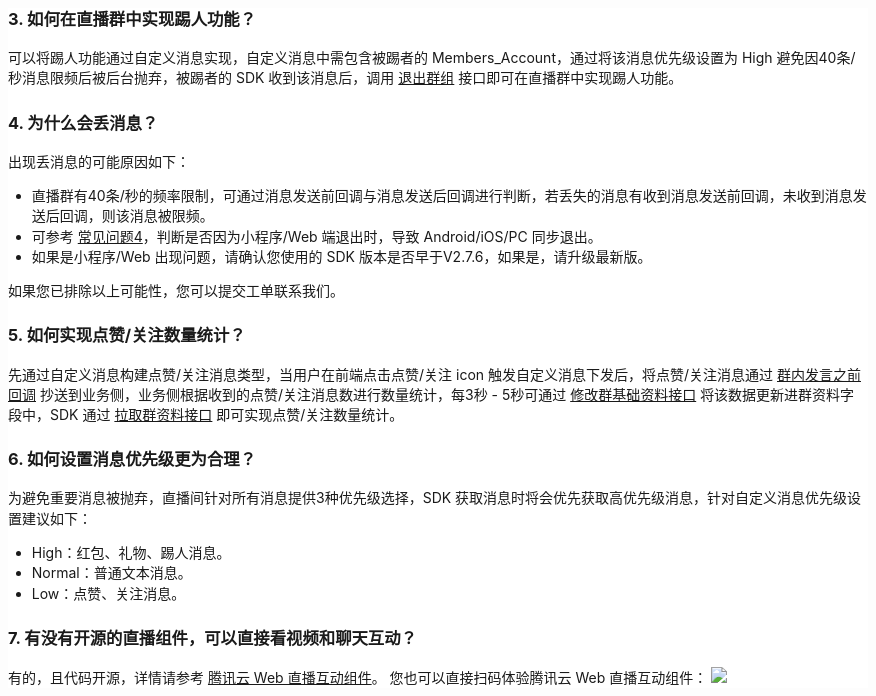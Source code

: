 ### 3. 如何在直播群中实现踢人功能？

可以将踢人功能通过自定义消息实现，自定义消息中需包含被踢者的 Members_Account，通过将该消息优先级设置为 High 避免因40条/秒消息限频后被后台抛弃，被踢者的 SDK 收到该消息后，调用 [退出群组](https://cloud.tencent.com/document/product/269/44498#.E7.BE.A4.E7.BB.84.E7.9B.B8.E5.85.B3.E6.8E.A5.E5.8F.A3) 接口即可在直播群中实现踢人功能。

### 4. 为什么会丢消息？

出现丢消息的可能原因如下：

- 直播群有40条/秒的频率限制，可通过消息发送前回调与消息发送后回调进行判断，若丢失的消息有收到消息发送前回调，未收到消息发送后回调，则该消息被限频。
- 可参考 [常见问题4](#p4)，判断是否因为小程序/Web 端退出时，导致 Android/iOS/PC 同步退出。
- 如果是小程序/Web 出现问题，请确认您使用的 SDK 版本是否早于V2.7.6，如果是，请升级最新版。

如果您已排除以上可能性，您可以提交工单联系我们。

### 5. 如何实现点赞/关注数量统计？

先通过自定义消息构建点赞/关注消息类型，当用户在前端点击点赞/关注 icon 触发自定义消息下发后，将点赞/关注消息通过 [群内发言之前回调](https://cloud.tencent.com/document/product/269/1619) 抄送到业务侧，业务侧根据收到的点赞/关注消息数进行数量统计，每3秒 - 5秒可通过 [修改群基础资料接口](https://cloud.tencent.com/document/product/269/1620) 将该数据更新进群资料字段中，SDK 通过 [拉取群资料接口](https://cloud.tencent.com/document/product/269/44498#.E7.BE.A4.E7.BB.84.E7.9B.B8.E5.85.B3.E6.8E.A5.E5.8F.A3) 即可实现点赞/关注数量统计。

### 6. 如何设置消息优先级更为合理？

为避免重要消息被抛弃，直播间针对所有消息提供3种优先级选择，SDK 获取消息时将会优先获取高优先级消息，针对自定义消息优先级设置建议如下：

- High：红包、礼物、踢人消息。
- Normal：普通文本消息。
- Low：点赞、关注消息。

### 7. 有没有开源的直播组件，可以直接看视频和聊天互动？

有的，且代码开源，详情请参考 [腾讯云 Web 直播互动组件](https://github.com/tencentyun/TWebLive)。
您也可以直接扫码体验腾讯云 Web 直播互动组件：
<img src="https://main.qcloudimg.com/raw/7ebc3e270add5ec6d62f6f8972c61249.png" width="150">

